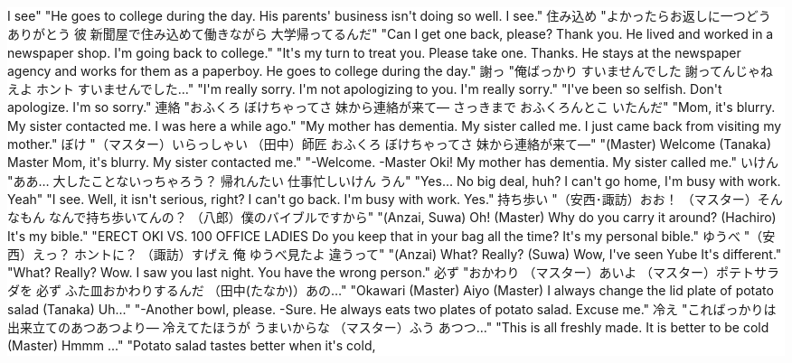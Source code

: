 I see"	"He goes to college during the day.
His parents' business isn't doing so well.
I see."
住み込め	"よかったらお返しに一つどう ありがとう
彼 新聞屋で住み込めて働きながら
大学帰ってるんだ"	"Can I get one back, please? Thank you.
He lived and worked in a newspaper shop.
I'm going back to college."	"It's my turn to treat you. Please take one. Thanks.
He stays at the newspaper agency and works for them as a paperboy.
He goes to college during the day."
謝っ	"俺ばっかり すいませんでした
謝ってんじゃねえよ
ホント すいませんでした…"	"I'm really sorry.
I'm not apologizing to you.
I'm really sorry."	"I've been so selfish.
Don't apologize.
I'm so sorry."
連絡	"おふくろ ぼけちゃってさ
妹から連絡が来て―
さっきまで おふくろんとこ いたんだ"	"Mom, it's blurry.
My sister contacted me.
I was here a while ago."	"My mother has dementia.
My sister called me.
I just came back from visiting my mother."
ぼけ	"（マスター）いらっしゃい （田中）師匠
おふくろ ぼけちゃってさ
妹から連絡が来て―"	"(Master) Welcome (Tanaka) Master
Mom, it's blurry.
My sister contacted me."	"-Welcome. -Master Oki!
My mother has dementia.
My sister called me."
いけん	"ああ… 大したことないっちゃろう？
帰れんたい 仕事忙しいけん
うん"	"Yes... No big deal, huh?
I can't go home, I'm busy with work.
Yeah"	"I see. Well, it isn't serious, right?
I can't go back. I'm busy with work.
Yes."
持ち歩い	"（安西･諏訪）おお！
（マスター）そんなもん なんで持ち歩いてんの？
（八郎）僕のバイブルですから"	"(Anzai, Suwa) Oh!
(Master) Why do you carry it around?
(Hachiro) It's my bible."	"ERECT OKI VS. 100 OFFICE LADIES
Do you keep that in your bag all the time?
It's my personal bible."
ゆうべ	"（安西）えっ？ ホントに？
（諏訪）すげえ 俺 ゆうべ見たよ
違うって"	"(Anzai) What? Really?
(Suwa) Wow, I've seen Yube
It's different."	"What? Really?
Wow. I saw you last night.
You have the wrong person."
必ず	"おかわり （マスター）あいよ
（マスター）ポテトサラダを 必ず ふた皿おかわりするんだ
（田中(たなか)）あの…"	"Okawari (Master) Aiyo
(Master) I always change the lid plate of potato salad
(Tanaka) Uh..."	"-Another bowl, please. -Sure.
He always eats two plates of potato salad.
Excuse me."
冷え	"こればっかりは 出来立てのあつあつより―
冷えてたほうが うまいからな
（マスター）ふう あつつ…"	"This is all freshly made.
It is better to be cold
(Master) Hmmm ..."	"Potato salad tastes better when it's cold,